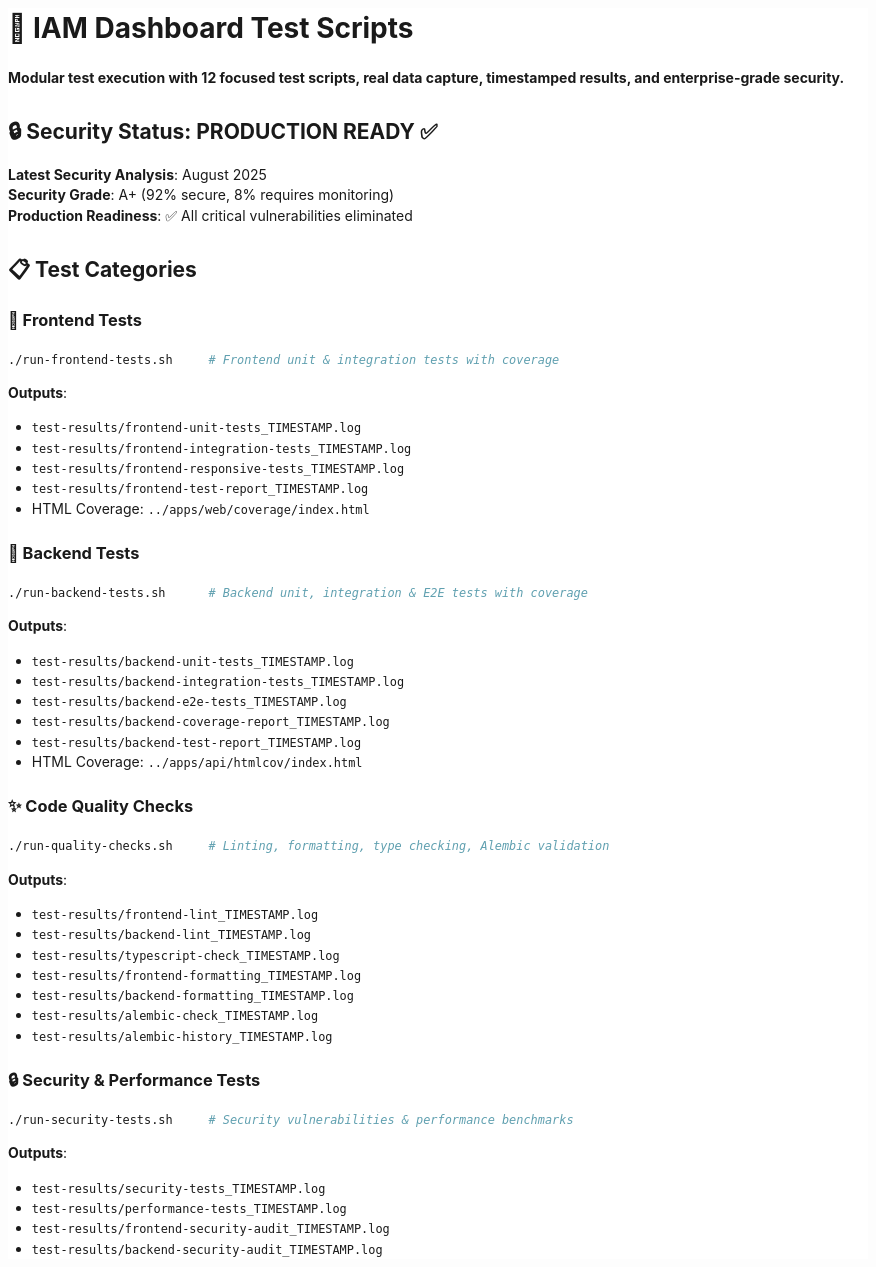 # 🧪 IAM Dashboard Test Scripts

**Modular test execution with 12 focused test scripts, real data capture, timestamped results, and enterprise-grade security.**

## 🔒 Security Status: PRODUCTION READY ✅

**Latest Security Analysis**: August 2025  
**Security Grade**: A+ (92% secure, 8% requires monitoring)  
**Production Readiness**: ✅ All critical vulnerabilities eliminated

## 📋 Test Categories

### 🧪 Frontend Tests
```bash
./run-frontend-tests.sh     # Frontend unit & integration tests with coverage
```
**Outputs**:
- `test-results/frontend-unit-tests_TIMESTAMP.log`
- `test-results/frontend-integration-tests_TIMESTAMP.log`
- `test-results/frontend-responsive-tests_TIMESTAMP.log`
- `test-results/frontend-test-report_TIMESTAMP.log`
- HTML Coverage: `../apps/web/coverage/index.html`

### 🔧 Backend Tests  
```bash
./run-backend-tests.sh      # Backend unit, integration & E2E tests with coverage
```
**Outputs**:
- `test-results/backend-unit-tests_TIMESTAMP.log`
- `test-results/backend-integration-tests_TIMESTAMP.log`
- `test-results/backend-e2e-tests_TIMESTAMP.log`
- `test-results/backend-coverage-report_TIMESTAMP.log`
- `test-results/backend-test-report_TIMESTAMP.log`
- HTML Coverage: `../apps/api/htmlcov/index.html`

### ✨ Code Quality Checks
```bash
./run-quality-checks.sh     # Linting, formatting, type checking, Alembic validation
```
**Outputs**:
- `test-results/frontend-lint_TIMESTAMP.log`
- `test-results/backend-lint_TIMESTAMP.log`
- `test-results/typescript-check_TIMESTAMP.log`
- `test-results/frontend-formatting_TIMESTAMP.log`
- `test-results/backend-formatting_TIMESTAMP.log`
- `test-results/alembic-check_TIMESTAMP.log`
- `test-results/alembic-history_TIMESTAMP.log`

### 🔒 Security & Performance Tests
```bash
./run-security-tests.sh     # Security vulnerabilities & performance benchmarks
```
**Outputs**:
- `test-results/security-tests_TIMESTAMP.log`
- `test-results/performance-tests_TIMESTAMP.log`
- `test-results/frontend-security-audit_TIMESTAMP.log`
- `test-results/backend-security-audit_TIMESTAMP.log`
